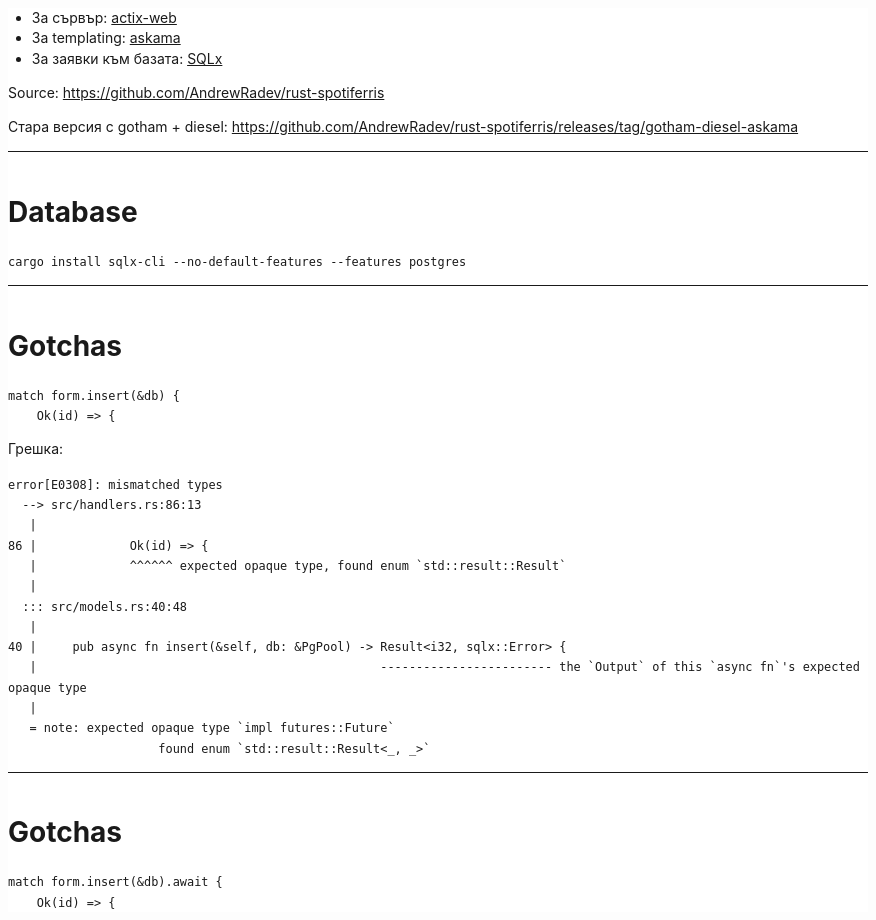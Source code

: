 * За сървър: [actix-web](https://actix.rs/)
* За templating: [askama](https://github.com/djc/askama)
* За заявки към базата: [SQLx](https://github.com/launchbadge/sqlx)

Source: https://github.com/AndrewRadev/rust-spotiferris

Стара версия с gotham + diesel: https://github.com/AndrewRadev/rust-spotiferris/releases/tag/gotham-diesel-askama

---

# Database

```
cargo install sqlx-cli --no-default-features --features postgres
```

---

# Gotchas

```
match form.insert(&db) {
    Ok(id) => {
```

Грешка:

```
error[E0308]: mismatched types
  --> src/handlers.rs:86:13
   |
86 |             Ok(id) => {
   |             ^^^^^^ expected opaque type, found enum `std::result::Result`
   |
  ::: src/models.rs:40:48
   |
40 |     pub async fn insert(&self, db: &PgPool) -> Result<i32, sqlx::Error> {
   |                                                ------------------------ the `Output` of this `async fn`'s expected opaque type
   |
   = note: expected opaque type `impl futures::Future`
                     found enum `std::result::Result<_, _>`
```

---

# Gotchas

```
match form.insert(&db).await {
    Ok(id) => {
```
